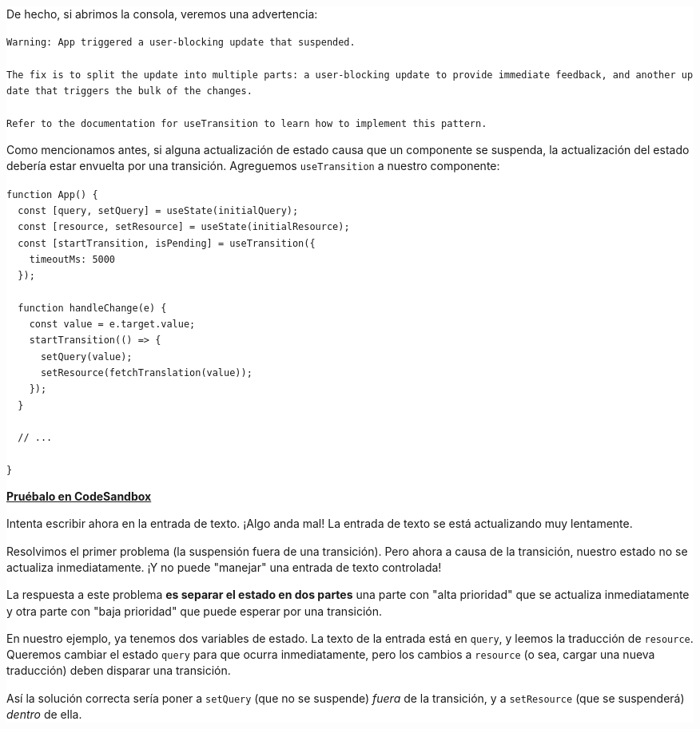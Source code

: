 De hecho, si abrimos la consola, veremos una advertencia:

```
Warning: App triggered a user-blocking update that suspended.

The fix is to split the update into multiple parts: a user-blocking update to provide immediate feedback, and another update that triggers the bulk of the changes.

Refer to the documentation for useTransition to learn how to implement this pattern.
```

Como mencionamos antes, si alguna actualización de estado causa que un componente se suspenda, la actualización del estado debería estar envuelta por una transición. Agreguemos `useTransition` a nuestro componente:

```js{4-6,10,13}
function App() {
  const [query, setQuery] = useState(initialQuery);
  const [resource, setResource] = useState(initialResource);
  const [startTransition, isPending] = useTransition({
    timeoutMs: 5000
  });

  function handleChange(e) {
    const value = e.target.value;
    startTransition(() => {
      setQuery(value);
      setResource(fetchTranslation(value));
    });
  }

  // ...

}
```

**[Pruébalo en CodeSandbox](https://codesandbox.io/s/wizardly-swirles-476m52)**

Intenta escribir ahora en la entrada de texto. ¡Algo anda mal! La entrada de texto se está actualizando muy lentamente.

Resolvimos el primer problema (la suspensión fuera de una transición). Pero ahora a causa de la transición, nuestro estado no se actualiza inmediatamente. ¡Y no puede "manejar" una entrada de texto controlada!

La respuesta a este problema **es separar el estado en dos partes** una parte con "alta prioridad" que se actualiza inmediatamente y otra parte con "baja prioridad" que puede esperar por una transición.

En nuestro ejemplo, ya tenemos dos variables de estado. La texto de la entrada está en `query`, y leemos la traducción de `resource`. Queremos cambiar el estado `query` para que ocurra inmediatamente, pero los cambios a `resource` (o sea, cargar una nueva traducción) deben disparar una transición.

Así la solución correcta sería poner a `setQuery` (que no se suspende) _fuera_ de la transición, y a `setResource` (que se suspenderá) _dentro_ de ella.

